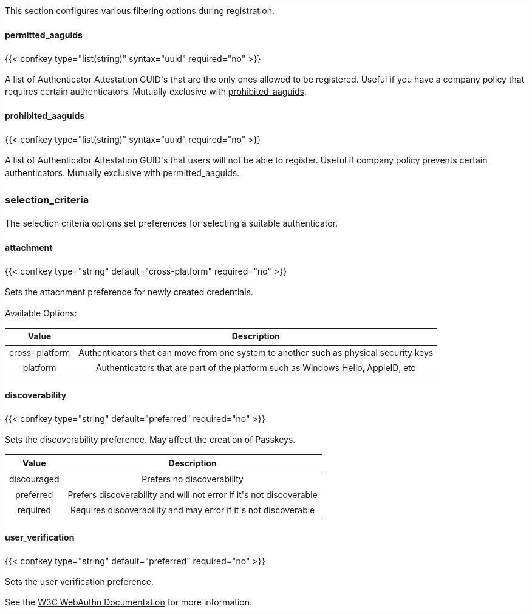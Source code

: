 This section configures various filtering options during registration.

#### permitted_aaguids

{{< confkey type="list(string)" syntax="uuid" required="no" >}}

A list of Authenticator Attestation GUID's that are the only ones allowed to be registered. Useful if you have a company
policy that requires certain authenticators. Mutually exclusive with [prohibited_aaguids](#prohibited_aaguids).

#### prohibited_aaguids

{{< confkey type="list(string)" syntax="uuid" required="no" >}}

A list of Authenticator Attestation GUID's that users will not be able to register. Useful if company policy prevents
certain authenticators. Mutually exclusive with [permitted_aaguids](#permitted_aaguids).

### selection_criteria

The selection criteria options set preferences for selecting a suitable authenticator.

#### attachment

{{< confkey type="string" default="cross-platform" required="no" >}}

Sets the attachment preference for newly created credentials.

Available Options:

|     Value      |                                      Description                                       |
|:--------------:|:--------------------------------------------------------------------------------------:|
| cross-platform | Authenticators that can move from one system to another such as physical security keys |
|    platform    |    Authenticators that are part of the platform such as Windows Hello, AppleID, etc    |

#### discoverability

{{< confkey type="string" default="preferred" required="no" >}}

Sets the discoverability preference. May affect the creation of Passkeys.

|    Value    |                             Description                             |
|:-----------:|:-------------------------------------------------------------------:|
| discouraged |                     Prefers no discoverability                      |
|  preferred  | Prefers discoverability and will not error if it's not discoverable |
|  required   |   Requires discoverability and may error if it's not discoverable   |

#### user_verification

{{< confkey type="string" default="preferred" required="no" >}}

Sets the user verification preference.

See the [W3C WebAuthn Documentation](https://www.w3.org/TR/webauthn-2/#enum-userVerificationRequirement) for more information.

